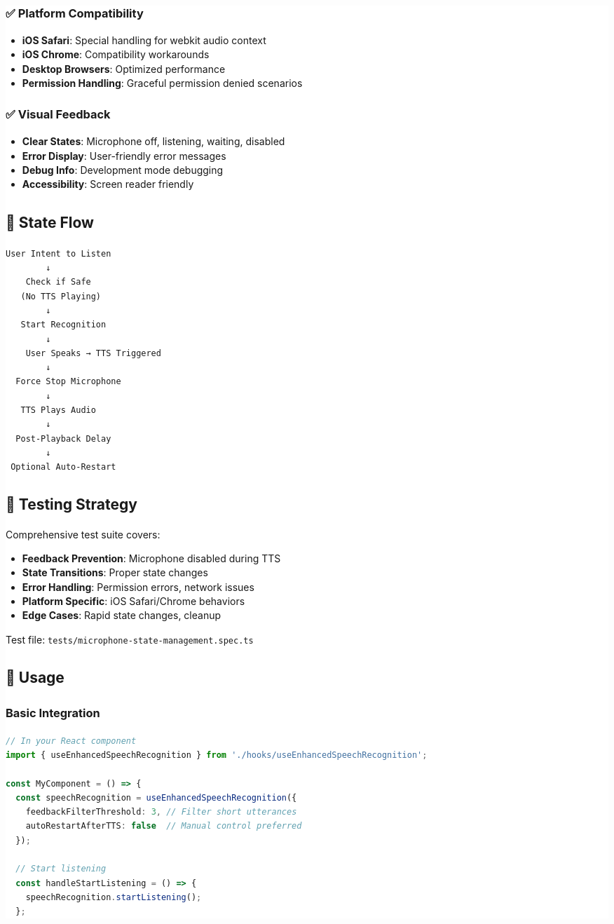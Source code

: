 ### ✅ Platform Compatibility
- **iOS Safari**: Special handling for webkit audio context
- **iOS Chrome**: Compatibility workarounds
- **Desktop Browsers**: Optimized performance
- **Permission Handling**: Graceful permission denied scenarios

### ✅ Visual Feedback
- **Clear States**: Microphone off, listening, waiting, disabled
- **Error Display**: User-friendly error messages
- **Debug Info**: Development mode debugging
- **Accessibility**: Screen reader friendly

## 🔄 State Flow

```
User Intent to Listen
        ↓
    Check if Safe
   (No TTS Playing)
        ↓
   Start Recognition
        ↓
    User Speaks → TTS Triggered
        ↓
  Force Stop Microphone
        ↓
   TTS Plays Audio
        ↓
  Post-Playback Delay
        ↓
 Optional Auto-Restart
```

## 🧪 Testing Strategy

Comprehensive test suite covers:

- **Feedback Prevention**: Microphone disabled during TTS
- **State Transitions**: Proper state changes
- **Error Handling**: Permission errors, network issues
- **Platform Specific**: iOS Safari/Chrome behaviors
- **Edge Cases**: Rapid state changes, cleanup

Test file: `tests/microphone-state-management.spec.ts`

## 🚀 Usage

### Basic Integration

```typescript
// In your React component
import { useEnhancedSpeechRecognition } from './hooks/useEnhancedSpeechRecognition';

const MyComponent = () => {
  const speechRecognition = useEnhancedSpeechRecognition({
    feedbackFilterThreshold: 3, // Filter short utterances
    autoRestartAfterTTS: false  // Manual control preferred
  });

  // Start listening
  const handleStartListening = () => {
    speechRecognition.startListening();
  };
```